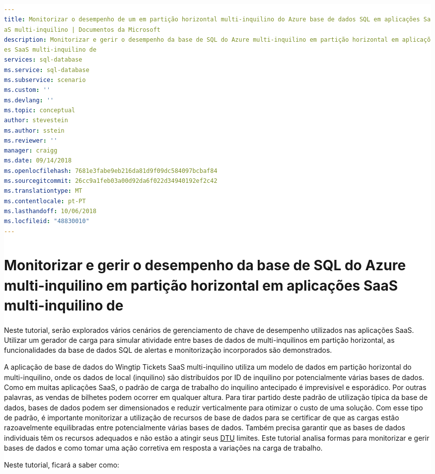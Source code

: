 ```yaml
---
title: Monitorizar o desempenho de um em partição horizontal multi-inquilino do Azure base de dados SQL em aplicações SaaS multi-inquilino | Documentos da Microsoft
description: Monitorizar e gerir o desempenho da base de SQL do Azure multi-inquilino em partição horizontal em aplicações SaaS multi-inquilino de
services: sql-database
ms.service: sql-database
ms.subservice: scenario
ms.custom: ''
ms.devlang: ''
ms.topic: conceptual
author: stevestein
ms.author: sstein
ms.reviewer: ''
manager: craigg
ms.date: 09/14/2018
ms.openlocfilehash: 7681e3fabe9eb216da81d9f09dc584097bcbaf84
ms.sourcegitcommit: 26cc9a1feb03a00d92da6f022d34940192ef2c42
ms.translationtype: MT
ms.contentlocale: pt-PT
ms.lasthandoff: 10/06/2018
ms.locfileid: "48830010"
---
```

# <a name="monitor-and-manage-performance-of-sharded-multi-tenant-azure-sql-database-in-a-multi-tenant-saas-app"></a>Monitorizar e gerir o desempenho da base de SQL do Azure multi-inquilino em partição horizontal em aplicações SaaS multi-inquilino de

Neste tutorial, serão explorados vários cenários de gerenciamento de chave de desempenho utilizados nas aplicações SaaS. Utilizar um gerador de carga para simular atividade entre bases de dados de multi-inquilinos em partição horizontal, as funcionalidades da base de dados SQL de alertas e monitorização incorporados são demonstrados.

A aplicação de base de dados do Wingtip Tickets SaaS multi-inquilino utiliza um modelo de dados em partição horizontal do multi-inquilino, onde os dados de local (inquilino) são distribuídos por ID de inquilino por potencialmente várias bases de dados. Como em muitas aplicações SaaS, o padrão de carga de trabalho do inquilino antecipado é imprevisível e esporádico. Por outras palavras, as vendas de bilhetes podem ocorrer em qualquer altura. Para tirar partido deste padrão de utilização típica da base de dados, bases de dados podem ser dimensionados e reduzir verticalmente para otimizar o custo de uma solução. Com esse tipo de padrão, é importante monitorizar a utilização de recursos de base de dados para se certificar de que as cargas estão razoavelmente equilibradas entre potencialmente várias bases de dados. Também precisa garantir que as bases de dados individuais têm os recursos adequados e não estão a atingir seus [DTU](sql-database-service-tiers.md#dtu-based-purchasing-model) limites. Este tutorial analisa formas para monitorizar e gerir bases de dados e como tomar uma ação corretiva em resposta a variações na carga de trabalho.

Neste tutorial, ficará a saber como:
